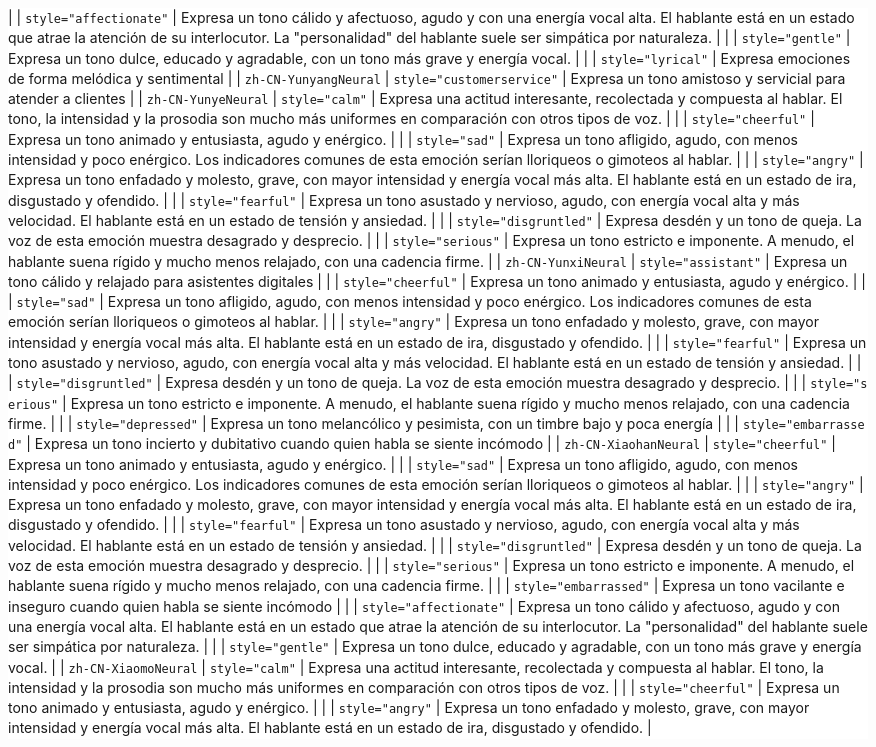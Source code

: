 |                         | `style="affectionate"`    | Expresa un tono cálido y afectuoso, agudo y con una energía vocal alta. El hablante está en un estado que atrae la atención de su interlocutor. La "personalidad" del hablante suele ser simpática por naturaleza.          |
|                         | `style="gentle"`          | Expresa un tono dulce, educado y agradable, con un tono más grave y energía vocal.         |
|                         | `style="lyrical"`         | Expresa emociones de forma melódica y sentimental         |
| `zh-CN-YunyangNeural`   | `style="customerservice"` | Expresa un tono amistoso y servicial para atender a clientes  |
| `zh-CN-YunyeNeural`     | `style="calm"`            | Expresa una actitud interesante, recolectada y compuesta al hablar. El tono, la intensidad y la prosodia son mucho más uniformes en comparación con otros tipos de voz.    |
|                         | `style="cheerful"`        | Expresa un tono animado y entusiasta, agudo y enérgico.                         |
|                         | `style="sad"`             | Expresa un tono afligido, agudo, con menos intensidad y poco enérgico. Los indicadores comunes de esta emoción serían lloriqueos o gimoteos al hablar.            |
|                         | `style="angry"`           | Expresa un tono enfadado y molesto, grave, con mayor intensidad y energía vocal más alta. El hablante está en un estado de ira, disgustado y ofendido.       |
|                         | `style="fearful"`         | Expresa un tono asustado y nervioso, agudo, con energía vocal alta y más velocidad. El hablante está en un estado de tensión y ansiedad.                          |
|                         | `style="disgruntled"`     | Expresa desdén y un tono de queja. La voz de esta emoción muestra desagrado y desprecio.              |
|                         | `style="serious"`         | Expresa un tono estricto e imponente. A menudo, el hablante suena rígido y mucho menos relajado, con una cadencia firme.          |
|   `zh-CN-YunxiNeural`   | `style="assistant"`       | Expresa un tono cálido y relajado para asistentes digitales    |
|                         | `style="cheerful"`        | Expresa un tono animado y entusiasta, agudo y enérgico.                         |
|                         | `style="sad"`             | Expresa un tono afligido, agudo, con menos intensidad y poco enérgico. Los indicadores comunes de esta emoción serían lloriqueos o gimoteos al hablar.            |
|                         | `style="angry"`           | Expresa un tono enfadado y molesto, grave, con mayor intensidad y energía vocal más alta. El hablante está en un estado de ira, disgustado y ofendido.       |
|                         | `style="fearful"`         | Expresa un tono asustado y nervioso, agudo, con energía vocal alta y más velocidad. El hablante está en un estado de tensión y ansiedad.                          |
|                         | `style="disgruntled"`     | Expresa desdén y un tono de queja. La voz de esta emoción muestra desagrado y desprecio.              |
|                         | `style="serious"`         | Expresa un tono estricto e imponente. A menudo, el hablante suena rígido y mucho menos relajado, con una cadencia firme.    |
|                         | `style="depressed"`       | Expresa un tono melancólico y pesimista, con un timbre bajo y poca energía    |
|                         | `style="embarrassed"`     | Expresa un tono incierto y dubitativo cuando quien habla se siente incómodo   |
| `zh-CN-XiaohanNeural`   | `style="cheerful"`        | Expresa un tono animado y entusiasta, agudo y enérgico.                         |
|                         | `style="sad"`             | Expresa un tono afligido, agudo, con menos intensidad y poco enérgico. Los indicadores comunes de esta emoción serían lloriqueos o gimoteos al hablar.            |
|                         | `style="angry"`           | Expresa un tono enfadado y molesto, grave, con mayor intensidad y energía vocal más alta. El hablante está en un estado de ira, disgustado y ofendido.       |
|                         | `style="fearful"`         | Expresa un tono asustado y nervioso, agudo, con energía vocal alta y más velocidad. El hablante está en un estado de tensión y ansiedad.                          |
|                         | `style="disgruntled"`     | Expresa desdén y un tono de queja. La voz de esta emoción muestra desagrado y desprecio.              |
|                         | `style="serious"`         | Expresa un tono estricto e imponente. A menudo, el hablante suena rígido y mucho menos relajado, con una cadencia firme.    |
|                         | `style="embarrassed"`     | Expresa un tono vacilante e inseguro cuando quien habla se siente incómodo   |
|                         | `style="affectionate"`    | Expresa un tono cálido y afectuoso, agudo y con una energía vocal alta. El hablante está en un estado que atrae la atención de su interlocutor. La "personalidad" del hablante suele ser simpática por naturaleza.          |
|                         | `style="gentle"`          | Expresa un tono dulce, educado y agradable, con un tono más grave y energía vocal.         |
| `zh-CN-XiaomoNeural`    | `style="calm"`            | Expresa una actitud interesante, recolectada y compuesta al hablar. El tono, la intensidad y la prosodia son mucho más uniformes en comparación con otros tipos de voz.                         |
|                         | `style="cheerful"`        | Expresa un tono animado y entusiasta, agudo y enérgico.                 |
|                         | `style="angry"`           | Expresa un tono enfadado y molesto, grave, con mayor intensidad y energía vocal más alta. El hablante está en un estado de ira, disgustado y ofendido.       |